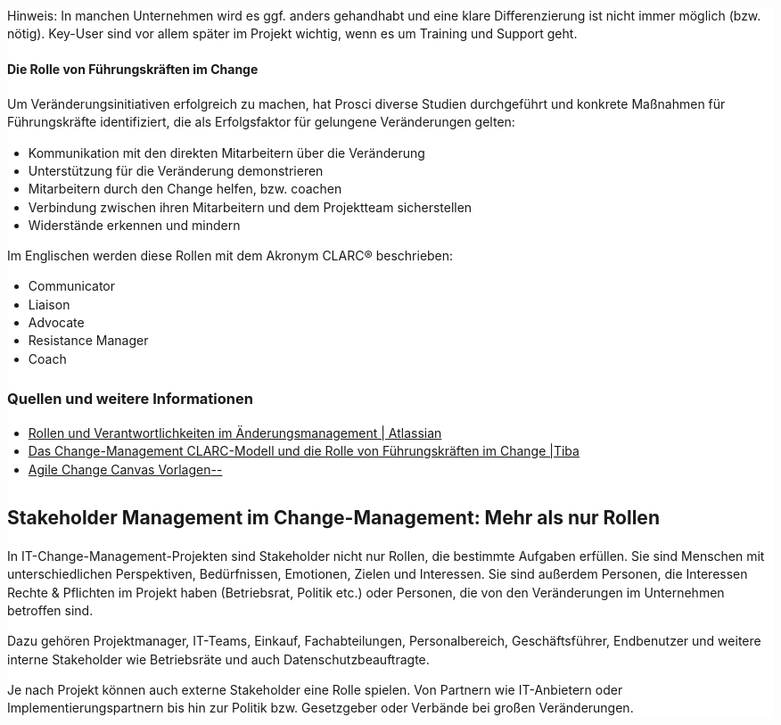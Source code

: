 Hinweis: In manchen Unternehmen wird es ggf. anders gehandhabt und eine
klare Differenzierung ist nicht immer möglich (bzw. nötig). Key-User
sind vor allem später im Projekt wichtig, wenn es um Training und
Support geht.

#### Die Rolle von Führungskräften im Change

Um Veränderungsinitiativen erfolgreich zu machen, hat Prosci diverse
Studien durchgeführt und konkrete Maßnahmen für Führungskräfte
identifiziert, die als Erfolgsfaktor für gelungene Veränderungen gelten:

- Kommunikation mit den direkten Mitarbeitern über die Veränderung
- Unterstützung für die Veränderung demonstrieren
- Mitarbeitern durch den Change helfen, bzw. coachen
- Verbindung zwischen ihren Mitarbeitern und dem Projektteam
  sicherstellen
- Widerstände erkennen und mindern

Im Englischen werden diese Rollen mit dem Akronym CLARC® beschrieben:

- Communicator
- Liaison
- Advocate
- Resistance Manager
- Coach

### Quellen und weitere Informationen

- [Rollen und Verantwortlichkeiten im Änderungsmanagement \|
  Atlassian](https://www.atlassian.com/de/itsm/change-management/roles-and-responsibilities)
- [Das Change-Management CLARC-Modell und die Rolle von Führungskräften
  im Change \|Tiba](https://www.tiba.de/clarc-modell/)
- [Agile Change Canvas
  Vorlagen](https://www.business-wissen.de/produkt/8208/agile-change-canvas-vorlagen/)[--](https://www.business-wissen.de/produkt/8208/agile-change-canvas-vorlagen/)

## Stakeholder Management im Change-Management: Mehr als nur Rollen

In IT-Change-Management-Projekten sind Stakeholder nicht nur Rollen, die
bestimmte Aufgaben erfüllen. Sie sind Menschen mit unterschiedlichen
Perspektiven, Bedürfnissen, Emotionen, Zielen und Interessen. Sie sind
außerdem Personen, die Interessen Rechte & Pflichten im Projekt haben
(Betriebsrat, Politik etc.) oder Personen, die von den Veränderungen im
Unternehmen betroffen sind.

Dazu gehören Projektmanager, IT-Teams, Einkauf, Fachabteilungen,
Personalbereich, Geschäftsführer, Endbenutzer und weitere interne
Stakeholder wie Betriebsräte und auch Datenschutzbeauftragte.

Je nach Projekt können auch externe Stakeholder eine Rolle spielen. Von
Partnern wie IT-Anbietern oder Implementierungspartnern bis hin zur
Politik bzw. Gesetzgeber oder Verbände bei großen Veränderungen.
